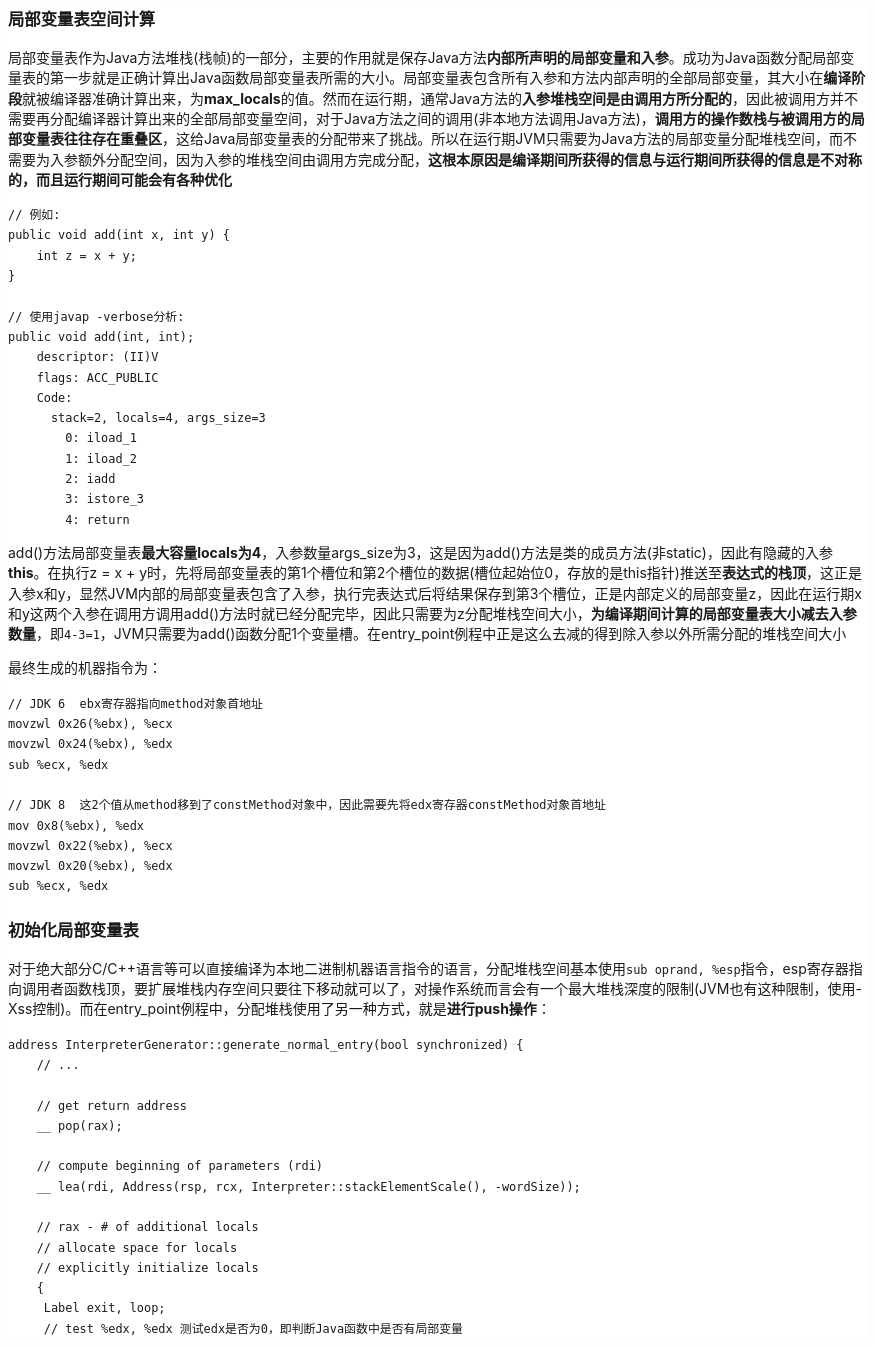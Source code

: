 ### 局部变量表空间计算

局部变量表作为Java方法堆栈(栈帧)的一部分，主要的作用就是保存Java方法**内部所声明的局部变量和入参**。成功为Java函数分配局部变量表的第一步就是正确计算出Java函数局部变量表所需的大小。局部变量表包含所有入参和方法内部声明的全部局部变量，其大小在**编译阶段**就被编译器准确计算出来，为**max_locals**的值。然而在运行期，通常Java方法的**入参堆栈空间是由调用方所分配的**，因此被调用方并不需要再分配编译器计算出来的全部局部变量空间，对于Java方法之间的调用(非本地方法调用Java方法)，**调用方的操作数栈与被调用方的局部变量表往往存在重叠区**，这给Java局部变量表的分配带来了挑战。所以在运行期JVM只需要为Java方法的局部变量分配堆栈空间，而不需要为入参额外分配空间，因为入参的堆栈空间由调用方完成分配，**这根本原因是编译期间所获得的信息与运行期间所获得的信息是不对称的，而且运行期间可能会有各种优化**

```
// 例如:
public void add(int x, int y) {
	int z = x + y;
}

// 使用javap -verbose分析:
public void add(int, int);
	descriptor: (II)V
	flags: ACC_PUBLIC
	Code:
	  stack=2, locals=4, args_size=3
		0: iload_1
		1: iload_2
		2: iadd
		3: istore_3
		4: return
```
add()方法局部变量表**最大容量locals为4**，入参数量args_size为3，这是因为add()方法是类的成员方法(非static)，因此有隐藏的入参**this**。在执行z = x + y时，先将局部变量表的第1个槽位和第2个槽位的数据(槽位起始位0，存放的是this指针)推送至**表达式的栈顶**，这正是入参x和y，显然JVM内部的局部变量表包含了入参，执行完表达式后将结果保存到第3个槽位，正是内部定义的局部变量z，因此在运行期x和y这两个入参在调用方调用add()方法时就已经分配完毕，因此只需要为z分配堆栈空间大小，**为编译期间计算的局部变量表大小减去入参数量**，即`4-3=1`，JVM只需要为add()函数分配1个变量槽。在entry_point例程中正是这么去减的得到除入参以外所需分配的堆栈空间大小

最终生成的机器指令为：
```
// JDK 6  ebx寄存器指向method对象首地址
movzwl 0x26(%ebx), %ecx
movzwl 0x24(%ebx), %edx
sub %ecx, %edx

// JDK 8  这2个值从method移到了constMethod对象中，因此需要先将edx寄存器constMethod对象首地址
mov 0x8(%ebx), %edx
movzwl 0x22(%ebx), %ecx
movzwl 0x20(%ebx), %edx
sub %ecx, %edx
```

### 初始化局部变量表

对于绝大部分C/C++语言等可以直接编译为本地二进制机器语言指令的语言，分配堆栈空间基本使用`sub oprand, %esp`指令，esp寄存器指向调用者函数栈顶，要扩展堆栈内存空间只要往下移动就可以了，对操作系统而言会有一个最大堆栈深度的限制(JVM也有这种限制，使用-Xss控制)。而在entry_point例程中，分配堆栈使用了另一种方式，就是**进行push操作**：
```
address InterpreterGenerator::generate_normal_entry(bool synchronized) {
	// ...
	
	// get return address
	__ pop(rax);
	
	// compute beginning of parameters (rdi)
	__ lea(rdi, Address(rsp, rcx, Interpreter::stackElementScale(), -wordSize));
	
	// rax - # of additional locals
	// allocate space for locals
	// explicitly initialize locals
	{
	 Label exit, loop;
	 // test %edx, %edx 测试edx是否为0，即判断Java函数中是否有局部变量
```